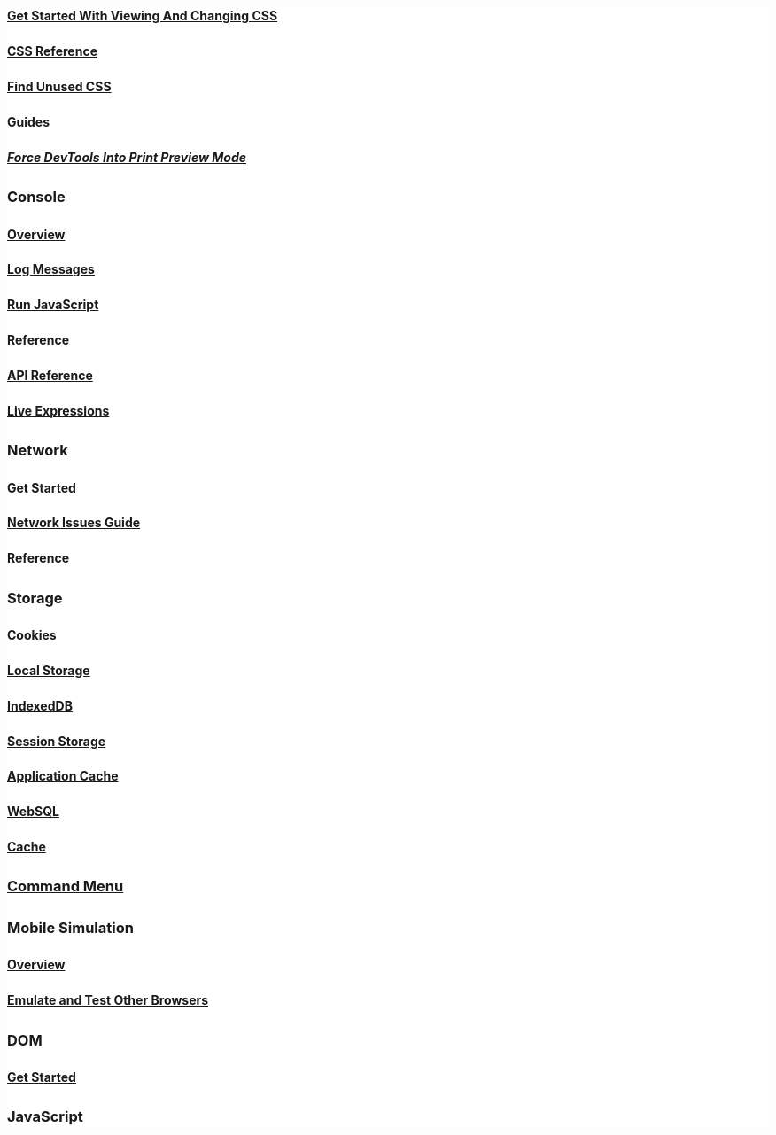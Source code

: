 #### [Get Started With Viewing And Changing CSS](devtools-guide-chromium/css/index.md)
#### [CSS Reference](devtools-guide-chromium/css/reference.md)
#### [Find Unused CSS](devtools-guide-chromium/coverage/index.md)
#### Guides
##### [Force DevTools Into Print Preview Mode](devtools-guide-chromium/css/print-preview.md)
### Console
#### [Overview](devtools-guide-chromium/console/index.md)
#### [Log Messages](devtools-guide-chromium/console/log.md)
#### [Run JavaScript](devtools-guide-chromium/console/javascript.md)
#### [Reference](devtools-guide-chromium/console/reference.md)
#### [API Reference](devtools-guide-chromium/console/api.md)
#### [Live Expressions](devtools-guide-chromium/console/live-expressions.md)
### Network
#### [Get Started](devtools-guide-chromium/network/index.md)
#### [Network Issues Guide](devtools-guide-chromium/network/issues.md)
#### [Reference](devtools-guide-chromium/network/reference.md)
### Storage
#### [Cookies](devtools-guide-chromium/storage/cookies.md)
#### [Local Storage](devtools-guide-chromium/storage/localstorage.md)
#### [IndexedDB](devtools-guide-chromium/storage/indexeddb.md)
#### [Session Storage](devtools-guide-chromium/storage/sessionstorage.md)
#### [Application Cache](devtools-guide-chromium/storage/applicationcache.md)
#### [WebSQL](devtools-guide-chromium/storage/websql.md)
#### [Cache](devtools-guide-chromium/storage/cache.md)
### [Command Menu](devtools-guide-chromium/command-menu/index.md)
### Mobile Simulation
#### [Overview](devtools-guide-chromium/device-mode/index.md)
#### [Emulate and Test Other Browsers](devtools-guide-chromium/device-mode/testing-other-browsers.md)
### DOM
#### [Get Started](devtools-guide-chromium/dom/index.md)
### JavaScript